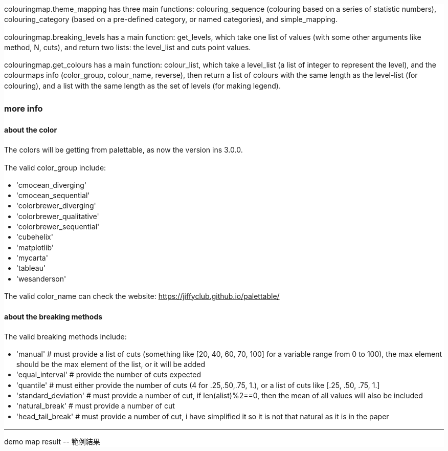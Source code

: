 colouringmap.theme_mapping has three main functions: colouring_sequence (colouring based on a series of statistic numbers), colouring_category (based on a pre-defined category, or named categories), and simple_mapping. 

colouringmap.breaking_levels has a main function: get_levels, which take one list of values (with some other arguments like method, N, cuts), and return two lists: the level_list and cuts point values. 

colouringmap.get_colours has a main function: colour_list, which take a level_list (a list of integer to represent the level), and the colourmaps info (color_group, colour_name, reverse), then return a list of colours with the same length as the level-list (for colouring), and a list with the same length as the set of levels (for making legend). 


### more info
#### about the color
The colors will be getting from palettable, as now the version ins 3.0.0. 

The valid color_group include:
- 'cmocean_diverging'
- 'cmocean_sequential'
- 'colorbrewer_diverging'
- 'colorbrewer_qualitative'
- 'colorbrewer_sequential'
- 'cubehelix'
- 'matplotlib'
- 'mycarta'
- 'tableau'
- 'wesanderson'

The valid color_name can check the website: https://jiffyclub.github.io/palettable/


#### about the breaking methods

The valid breaking methods include:
- 'manual' # must provide a list of cuts (something like [20, 40, 60, 70, 100] for a variable range from 0 to 100), the max element should be the max element of the list, or it will be added
- 'equal_interval' # provide the number of cuts expected
- 'quantile' # must either provide the number of cuts (4 for .25,.50,.75, 1.), or a list of cuts like [.25, .50, .75, 1.]
- 'standard_deviation' # must provide a number of cut, if len(alist)%2==0, then the mean of all values will also be included
- 'natural_break' # must provide a number of cut
- 'head_tail_break' # must provide a number of cut, i have simplified it so it is not that natural as it is in the paper

-----------

demo map result -- 範例結果